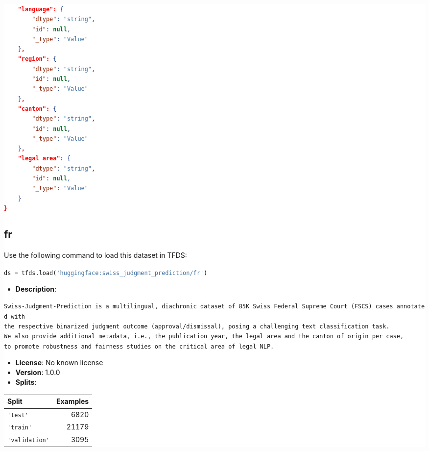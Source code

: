 ```json
    "language": {
        "dtype": "string",
        "id": null,
        "_type": "Value"
    },
    "region": {
        "dtype": "string",
        "id": null,
        "_type": "Value"
    },
    "canton": {
        "dtype": "string",
        "id": null,
        "_type": "Value"
    },
    "legal area": {
        "dtype": "string",
        "id": null,
        "_type": "Value"
    }
}
```



## fr


Use the following command to load this dataset in TFDS:

```python
ds = tfds.load('huggingface:swiss_judgment_prediction/fr')
```

*   **Description**:

```
Swiss-Judgment-Prediction is a multilingual, diachronic dataset of 85K Swiss Federal Supreme Court (FSCS) cases annotated with
the respective binarized judgment outcome (approval/dismissal), posing a challenging text classification task.  
We also provide additional metadata, i.e., the publication year, the legal area and the canton of origin per case,  
to promote robustness and fairness studies on the critical area of legal NLP.
```

*   **License**: No known license
*   **Version**: 1.0.0
*   **Splits**:

Split  | Examples
:----- | -------:
`'test'` | 6820
`'train'` | 21179
`'validation'` | 3095
